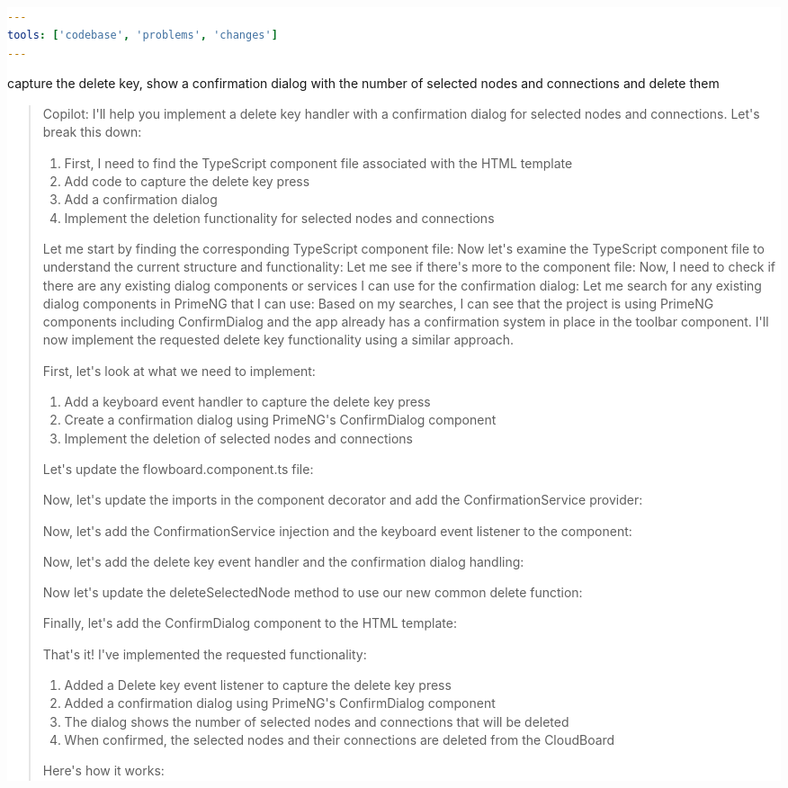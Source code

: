 ```yaml
---
tools: ['codebase', 'problems', 'changes']
---
```


capture the delete key, show a confirmation dialog with the number of selected nodes and connections and delete them

> Copilot: I'll help you implement a delete key handler with a confirmation dialog for selected nodes and connections. Let's break this down:
> 
> 1. First, I need to find the TypeScript component file associated with the HTML template
> 2. Add code to capture the delete key press
> 3. Add a confirmation dialog
> 4. Implement the deletion functionality for selected nodes and connections
> 
> Let me start by finding the corresponding TypeScript component file: Now let's examine the TypeScript component file to understand the current structure and functionality: Let me see if there's more to the component file: Now, I need to check if there are any existing dialog components or services I can use for the confirmation dialog: Let me search for any existing dialog components in PrimeNG that I can use: Based on my searches, I can see that the project is using PrimeNG components including ConfirmDialog and the app already has a confirmation system in place in the toolbar component. I'll now implement the requested delete key functionality using a similar approach.
> 
> First, let's look at what we need to implement:
> 1. Add a keyboard event handler to capture the delete key press
> 2. Create a confirmation dialog using PrimeNG's ConfirmDialog component
> 3. Implement the deletion of selected nodes and connections
> 
> Let's update the flowboard.component.ts file: 
> ```
> 
> ```
> Now, let's update the imports in the component decorator and add the ConfirmationService provider: 
> ```
> 
> ```
> Now, let's add the ConfirmationService injection and the keyboard event listener to the component: 
> ```
> 
> ```
> Now, let's add the delete key event handler and the confirmation dialog handling: 
> ```
> 
> ```
> Now let's update the deleteSelectedNode method to use our new common delete function: 
> ```
> 
> ```
> Finally, let's add the ConfirmDialog component to the HTML template: 
> ```
> 
> ```
> That's it! I've implemented the requested functionality:
> 
> 1. Added a Delete key event listener to capture the delete key press
> 2. Added a confirmation dialog using PrimeNG's ConfirmDialog component
> 3. The dialog shows the number of selected nodes and connections that will be deleted
> 4. When confirmed, the selected nodes and their connections are deleted from the CloudBoard
> 
> Here's how it works: